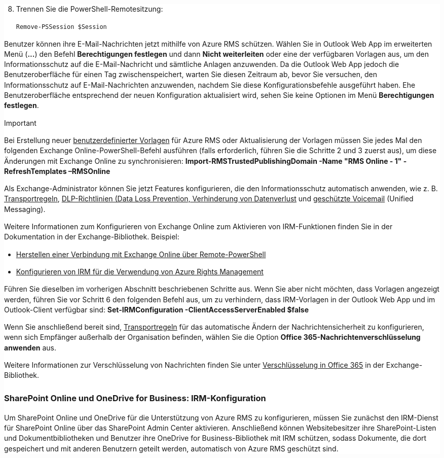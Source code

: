 8. Trennen Sie die PowerShell-Remotesitzung:

   ```
   Remove-PSSession $Session
   ```

Benutzer können ihre E-Mail-Nachrichten jetzt mithilfe von Azure RMS schützen. Wählen Sie in Outlook Web App im erweiterten Menü (**...**) den Befehl **Berechtigungen festlegen** und dann **Nicht weiterleiten** oder eine der verfügbaren Vorlagen aus, um den Informationsschutz auf die E-Mail-Nachricht und sämtliche Anlagen anzuwenden. Da die Outlook Web App jedoch die Benutzeroberfläche für einen Tag zwischenspeichert, warten Sie diesen Zeitraum ab, bevor Sie versuchen, den Informationsschutz auf E-Mail-Nachrichten anzuwenden, nachdem Sie diese Konfigurationsbefehle ausgeführt haben. Ehe Benutzeroberfläche entsprechend der neuen Konfiguration aktualisiert wird, sehen Sie keine Optionen im Menü **Berechtigungen festlegen**.

> [!IMPORTANT]
> Bei Erstellung neuer [benutzerdefinierter Vorlagen](https://technet.microsoft.com/library/dn642472.aspx) für Azure RMS oder Aktualisierung der Vorlagen müssen Sie jedes Mal den folgenden Exchange Online-PowerShell-Befehl ausführen (falls erforderlich, führen Sie die Schritte 2 und 3 zuerst aus), um diese Änderungen mit Exchange Online zu synchronisieren: **Import-RMSTrustedPublishingDomain -Name "RMS Online - 1" -RefreshTemplates –RMSOnline**

Als Exchange-Administrator können Sie jetzt Features konfigurieren, die den Informationsschutz automatisch anwenden, wie z. B. [Transportregeln](https://technet.microsoft.com/library/dd302432.aspx), [DLP-Richtlinien (Data Loss Prevention, Verhinderung von Datenverlust](https://technet.microsoft.com/library/jj150527%28v=exchg.150%29.aspx) und [geschützte Voicemail](https://technet.microsoft.com/library/dn198211%28v=exchg.150%29.aspx) (Unified Messaging).

Weitere Informationen zum Konfigurieren von Exchange Online zum Aktivieren von IRM-Funktionen finden Sie in der Dokumentation in der Exchange-Bibliothek. Beispiel:

- [Herstellen einer Verbindung mit Exchange Online über Remote-PowerShell](https://technet.microsoft.com/library/jj984289%28v=exchg.160%29.aspx)

- [Konfigurieren von IRM für die Verwendung von Azure Rights Management](https://technet.microsoft.com/library/dn151475%28v=exchg.150%29.aspx)

Führen Sie dieselben im vorherigen Abschnitt beschriebenen Schritte aus. Wenn Sie aber nicht möchten, dass Vorlagen angezeigt werden, führen Sie vor Schritt 6 den folgenden Befehl aus, um zu verhindern, dass IRM-Vorlagen in der Outlook Web App und im Outlook-Client verfügbar sind: **Set-IRMConfiguration -ClientAccessServerEnabled $false**

Wenn Sie anschließend bereit sind, [Transportregeln](https://technet.microsoft.com/library/dd302432.aspx) für das automatische Ändern der Nachrichtensicherheit zu konfigurieren, wenn sich Empfänger außerhalb der Organisation befinden, wählen Sie die Option **Office 365-Nachrichtenverschlüsselung anwenden** aus.

Weitere Informationen zur Verschlüsselung von Nachrichten finden Sie unter [Verschlüsselung in Office 365](https://technet.microsoft.com/library/dn569286.aspx) in der Exchange-Bibliothek.

### <a name="BKMK_SharePointOnline"></a>SharePoint Online und OneDrive for Business: IRM-Konfiguration
Um SharePoint Online und OneDrive für die Unterstützung von Azure RMS zu konfigurieren, müssen Sie zunächst den IRM-Dienst für SharePoint Online über das SharePoint Admin Center aktivieren. Anschließend können Websitebesitzer ihre SharePoint-Listen und Dokumentbibliotheken und Benutzer ihre OneDrive for Business-Bibliothek mit IRM schützen, sodass Dokumente, die dort gespeichert und mit anderen Benutzern geteilt werden, automatisch von Azure RMS geschützt sind.
